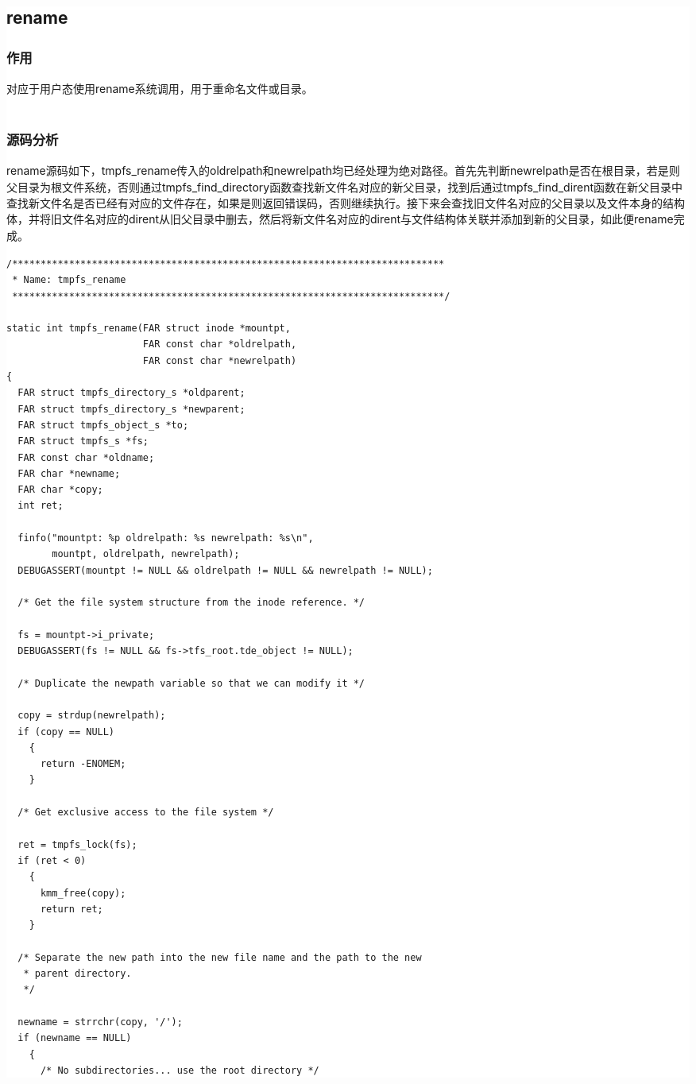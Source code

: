 ## rename
### 作用
对应于用户态使用rename系统调用，用于重命名文件或目录。
<br><br>

### 源码分析
rename源码如下，tmpfs_rename传入的oldrelpath和newrelpath均已经处理为绝对路径。首先先判断newrelpath是否在根目录，若是则父目录为根文件系统，否则通过tmpfs_find_directory函数查找新文件名对应的新父目录，找到后通过tmpfs_find_dirent函数在新父目录中查找新文件名是否已经有对应的文件存在，如果是则返回错误码，否则继续执行。接下来会查找旧文件名对应的父目录以及文件本身的结构体，并将旧文件名对应的dirent从旧父目录中删去，然后将新文件名对应的dirent与文件结构体关联并添加到新的父目录，如此便rename完成。
```
/****************************************************************************
 * Name: tmpfs_rename
 ****************************************************************************/

static int tmpfs_rename(FAR struct inode *mountpt,
                        FAR const char *oldrelpath,
                        FAR const char *newrelpath)
{
  FAR struct tmpfs_directory_s *oldparent;
  FAR struct tmpfs_directory_s *newparent;
  FAR struct tmpfs_object_s *to;
  FAR struct tmpfs_s *fs;
  FAR const char *oldname;
  FAR char *newname;
  FAR char *copy;
  int ret;

  finfo("mountpt: %p oldrelpath: %s newrelpath: %s\n",
        mountpt, oldrelpath, newrelpath);
  DEBUGASSERT(mountpt != NULL && oldrelpath != NULL && newrelpath != NULL);

  /* Get the file system structure from the inode reference. */

  fs = mountpt->i_private;
  DEBUGASSERT(fs != NULL && fs->tfs_root.tde_object != NULL);

  /* Duplicate the newpath variable so that we can modify it */

  copy = strdup(newrelpath);
  if (copy == NULL)
    {
      return -ENOMEM;
    }

  /* Get exclusive access to the file system */

  ret = tmpfs_lock(fs);
  if (ret < 0)
    {
      kmm_free(copy);
      return ret;
    }

  /* Separate the new path into the new file name and the path to the new
   * parent directory.
   */

  newname = strrchr(copy, '/');
  if (newname == NULL)
    {
      /* No subdirectories... use the root directory */

```